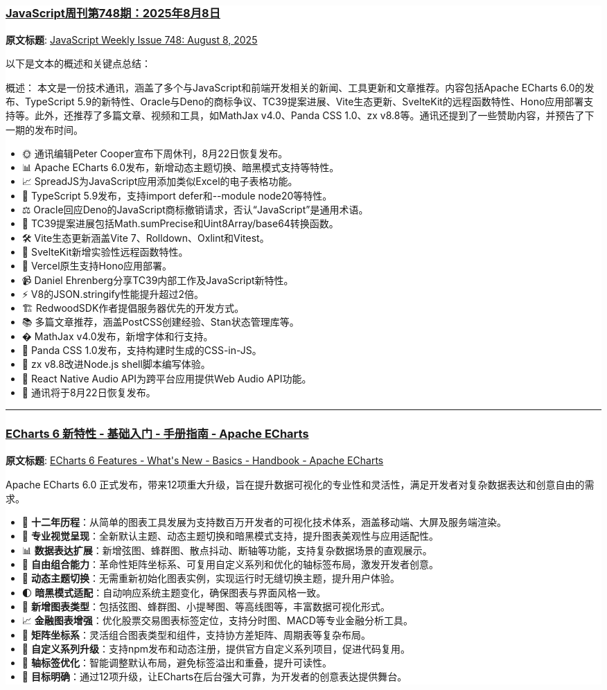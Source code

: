### [JavaScript周刊第748期：2025年8月8日](https://javascriptweekly.com/issues/748)

**原文标题**: [JavaScript Weekly Issue 748: August 8, 2025](https://javascriptweekly.com/issues/748)

以下是文本的概述和关键点总结：

概述：
本文是一份技术通讯，涵盖了多个与JavaScript和前端开发相关的新闻、工具更新和文章推荐。内容包括Apache ECharts 6.0的发布、TypeScript 5.9的新特性、Oracle与Deno的商标争议、TC39提案进展、Vite生态更新、SvelteKit的远程函数特性、Hono应用部署支持等。此外，还推荐了多篇文章、视频和工具，如MathJax v4.0、Panda CSS 1.0、zx v8.8等。通讯还提到了一些赞助内容，并预告了下一期的发布时间。

- 🌞 通讯编辑Peter Cooper宣布下周休刊，8月22日恢复发布。
- 📊 Apache ECharts 6.0发布，新增动态主题切换、暗黑模式支持等特性。
- 📈 SpreadJS为JavaScript应用添加类似Excel的电子表格功能。
- 🔧 TypeScript 5.9发布，支持import defer和--module node20等特性。
- ⚖️ Oracle回应Deno的JavaScript商标撤销请求，否认“JavaScript”是通用术语。
- 📢 TC39提案进展包括Math.sumPrecise和Uint8Array/base64转换函数。
- 🛠️ Vite生态更新涵盖Vite 7、Rolldown、Oxlint和Vitest。
- 🔄 SvelteKit新增实验性远程函数特性。
- 🚀 Vercel原生支持Hono应用部署。
- 📹 Daniel Ehrenberg分享TC39内部工作及JavaScript新特性。
- ⚡ V8的JSON.stringify性能提升超过2倍。
- 🏗️ RedwoodSDK作者提倡服务器优先的开发方式。
- 📚 多篇文章推荐，涵盖PostCSS创建经验、Stan状态管理库等。
- � MathJax v4.0发布，新增字体和行支持。
- 🎨 Panda CSS 1.0发布，支持构建时生成的CSS-in-JS。
- 📜 zx v8.8改进Node.js shell脚本编写体验。
- 📱 React Native Audio API为跨平台应用提供Web Audio API功能。
- 📅 通讯将于8月22日恢复发布。

---

### [ECharts 6 新特性 - 基础入门 - 手册指南 - Apache ECharts](https://echarts.apache.org/handbook/en/basics/release-note/v6-feature/)

**原文标题**: [ECharts 6 Features - What's New - Basics - Handbook - Apache ECharts](https://echarts.apache.org/handbook/en/basics/release-note/v6-feature/)

Apache ECharts 6.0 正式发布，带来12项重大升级，旨在提升数据可视化的专业性和灵活性，满足开发者对复杂数据表达和创意自由的需求。

- 🌱 **十二年历程**：从简单的图表工具发展为支持数百万开发者的可视化技术体系，涵盖移动端、大屏及服务端渲染。  
- 🎨 **专业视觉呈现**：全新默认主题、动态主题切换和暗黑模式支持，提升图表美观性与应用适配性。  
- 📊 **数据表达扩展**：新增弦图、蜂群图、散点抖动、断轴等功能，支持复杂数据场景的直观展示。  
- 🧩 **自由组合能力**：革命性矩阵坐标系、可复用自定义系列和优化的轴标签布局，激发开发者创意。  
- 🔄 **动态主题切换**：无需重新初始化图表实例，实现运行时无缝切换主题，提升用户体验。  
- 🌓 **暗黑模式适配**：自动响应系统主题变化，确保图表与界面风格一致。  
- 🎻 **新增图表类型**：包括弦图、蜂群图、小提琴图、等高线图等，丰富数据可视化形式。  
- 📈 **金融图表增强**：优化股票交易图表标签定位，支持分时图、MACD等专业金融分析工具。  
- 🧱 **矩阵坐标系**：灵活组合图表类型和组件，支持协方差矩阵、周期表等复杂布局。  
- 🔧 **自定义系列升级**：支持npm发布和动态注册，提供官方自定义系列项目，促进代码复用。  
- 📏 **轴标签优化**：智能调整默认布局，避免标签溢出和重叠，提升可读性。  
- 🚀 **目标明确**：通过12项升级，让ECharts在后台强大可靠，为开发者的创意表达提供舞台。  
